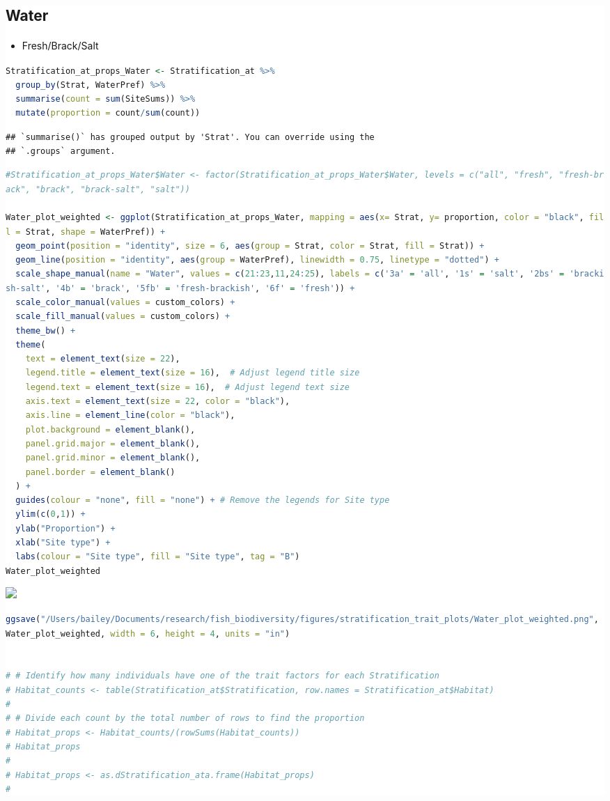 
## Water

- Fresh/Brack/Salt

``` r
Stratification_at_props_Water <- Stratification_at %>%
  group_by(Strat, WaterPref) %>%
  summarise(count = sum(SiteSums)) %>%
  mutate(proportion = count/sum(count))
```

    ## `summarise()` has grouped output by 'Strat'. You can override using the
    ## `.groups` argument.

``` r
#Stratification_at_props_Water$Water <- factor(Stratification_at_props_Water$Water, levels = c("all", "fresh", "fresh-brack", "brack", "brack-salt", "salt"))

Water_plot_weighted <- ggplot(Stratification_at_props_Water, mapping = aes(x= Strat, y= proportion, color = "black", fill = Strat, shape = WaterPref)) + 
  geom_point(position = "identity", size = 6, aes(group = Strat, color = Strat, fill = Strat)) +
  geom_line(position = "identity", aes(group = WaterPref), linewidth = 0.75, linetype = "dotted") +
  scale_shape_manual(name = "Water", values = c(21:23,11,24:25), labels = c('3a' = 'all', '1s' = 'salt', '2bs' = 'brackish-salt', '4b' = 'brack', '5fb' = 'fresh-brackish', '6f' = 'fresh')) + 
  scale_color_manual(values = custom_colors) +
  scale_fill_manual(values = custom_colors) +
  theme_bw() +
  theme(
    text = element_text(size = 22),
    legend.title = element_text(size = 16),  # Adjust legend title size
    legend.text = element_text(size = 16),  # Adjust legend text size
    axis.text = element_text(size = 22, color = "black"),
    axis.line = element_line(color = "black"),
    plot.background = element_blank(),
    panel.grid.major = element_blank(),
    panel.grid.minor = element_blank(),
    panel.border = element_blank()
  ) +
  guides(colour = "none", fill = "none") + # Remove the legends for Site type
  ylim(c(0,1)) +
  ylab("Proportion") +
  xlab("Site type") +
  labs(colour = "Site type", fill = "Site type", tag = "B")
Water_plot_weighted
```

![](stratification_trait_plots_files/figure-gfm/Water-1.png)

``` r
ggsave("/Users/bailey/Documents/research/fish_biodiversity/figures/stratification_trait_plots/Water_plot_weighted.png", Water_plot_weighted, width = 6, height = 4, units = "in")


# # Identify how many individuals have one of the trait factors for each Stratification
# Habitat_counts <- table(Stratification_at$Stratification, row.names = Stratification_at$Habitat)
# 
# # Divide each count by the total number of rows to find the proportion
# Habitat_props <- Habitat_counts/(rowSums(Habitat_counts))
# Habitat_props
# 
# Habitat_props <- as.dStratification_ata.frame(Habitat_props)
# 
```